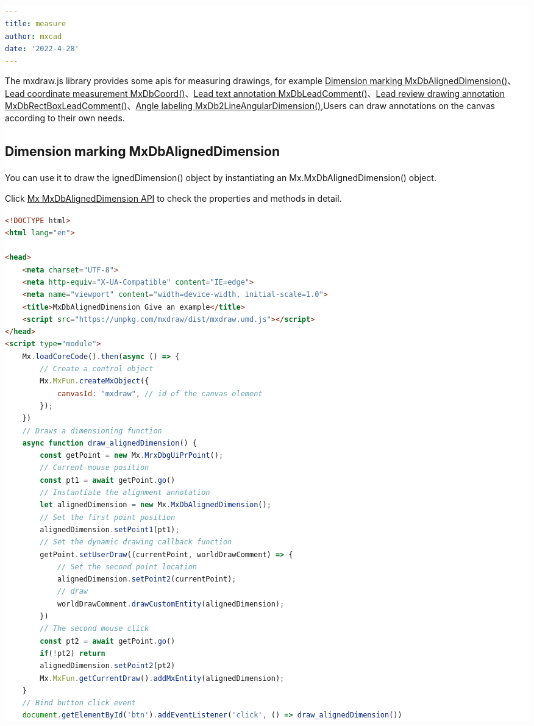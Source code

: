 ```yaml
---
title: measure
author: mxcad
date: '2022-4-28'
---
```

The mxdraw.js library provides some apis for measuring drawings, for example [Dimension marking MxDbAlignedDimension()](#dimension-marking-mxdbaligneddimension)、[Lead coordinate measurement MxDbCoord()](#lead-coordinate-measurement-mxdbcoord)、[Lead text annotation MxDbLeadComment()](#lead-text-annotation-mxdbleadcomment)、[Lead review drawing annotation MxDbRectBoxLeadComment()](#lead-review-drawing-annotation-mxdbrectboxleadcomment)、[Angle labeling MxDb2LineAngularDimension()](#angle-labeling-mxdb2lineangulardimension),Users can draw annotations on the canvas according to their own needs.

## Dimension marking MxDbAlignedDimension

You can use it to draw the ignedDimension() object by instantiating an Mx.MxDbAlignedDimension() object.

Click [Mx MxDbAlignedDimension API](https://mxcad.github.io/mxdraw_api_docs/classes/MxDbAlignedDimension.html) to check the properties and methods in detail.

```html
<!DOCTYPE html>
<html lang="en">

<head>
    <meta charset="UTF-8">
    <meta http-equiv="X-UA-Compatible" content="IE=edge">
    <meta name="viewport" content="width=device-width, initial-scale=1.0">
    <title>MxDbAlignedDimension Give an example</title>
    <script src="https://unpkg.com/mxdraw/dist/mxdraw.umd.js"></script>
</head>
<script type="module">
    Mx.loadCoreCode().then(async () => {
        // Create a control object
        Mx.MxFun.createMxObject({
            canvasId: "mxdraw", // id of the canvas element
        });
    })
    // Draws a dimensioning function
    async function draw_alignedDimension() {
        const getPoint = new Mx.MrxDbgUiPrPoint();
        // Current mouse position
        const pt1 = await getPoint.go()
        // Instantiate the alignment annotation
        let alignedDimension = new Mx.MxDbAlignedDimension();
        // Set the first point position
        alignedDimension.setPoint1(pt1);
        // Set the dynamic drawing callback function
        getPoint.setUserDraw((currentPoint, worldDrawComment) => {
            // Set the second point location
            alignedDimension.setPoint2(currentPoint);
            // draw
            worldDrawComment.drawCustomEntity(alignedDimension);
        })
        // The second mouse click
        const pt2 = await getPoint.go()
        if(!pt2) return
        alignedDimension.setPoint2(pt2)
        Mx.MxFun.getCurrentDraw().addMxEntity(alignedDimension);
    }
    // Bind button click event
    document.getElementById('btn').addEventListener('click', () => draw_alignedDimension())
```